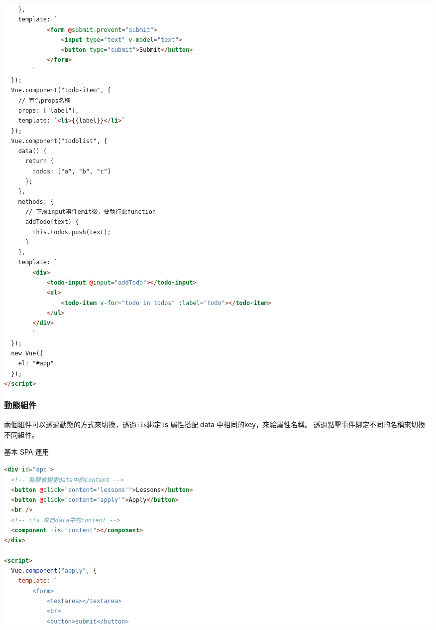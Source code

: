 ```html
    },
    template: `
            <form @submit.prevent="submit">
                <input type="text" v-model="text">
                <button type="submit">Submit</button>
            </form>
        `
  });
  Vue.component("todo-item", {
    // 宣告props名稱
    props: ["label"],
    template: `<li>{{label}}</li>`
  });
  Vue.component("todolist", {
    data() {
      return {
        todos: ["a", "b", "c"]
      };
    },
    methods: {
      // 下層input事件emit後，要執行此function
      addTodo(text) {
        this.todos.push(text);
      }
    },
    template: `
        <div>
            <todo-input @input="addTodo"></todo-input>
            <ul>
                <todo-item v-for="todo in todos" :label="todo"></todo-item>
            </ul>
        </div>    
        `
  });
  new Vue({
    el: "#app"
  });
</script>
```

### 動態組件

兩個組件可以透過動態的方式來切換，透過`:is`綁定 is 屬性搭配 data 中相同的key，來給屬性名稱。
透過點擊事件綁定不同的名稱來切換不同組件。

基本 SPA 運用

```html
<div id="app">
  <!-- 點擊會變更data中的content -->
  <button @click="content='lessons'">Lessons</button>
  <button @click="content='apply'">Apply</button>
  <br />
  <!-- :is 來自data中的content -->
  <component :is="content"></component>
</div>

<script>
  Vue.component("apply", {
    template: `
        <form>
            <textarea></textarea>
            <br>
            <button>submit</button>
```